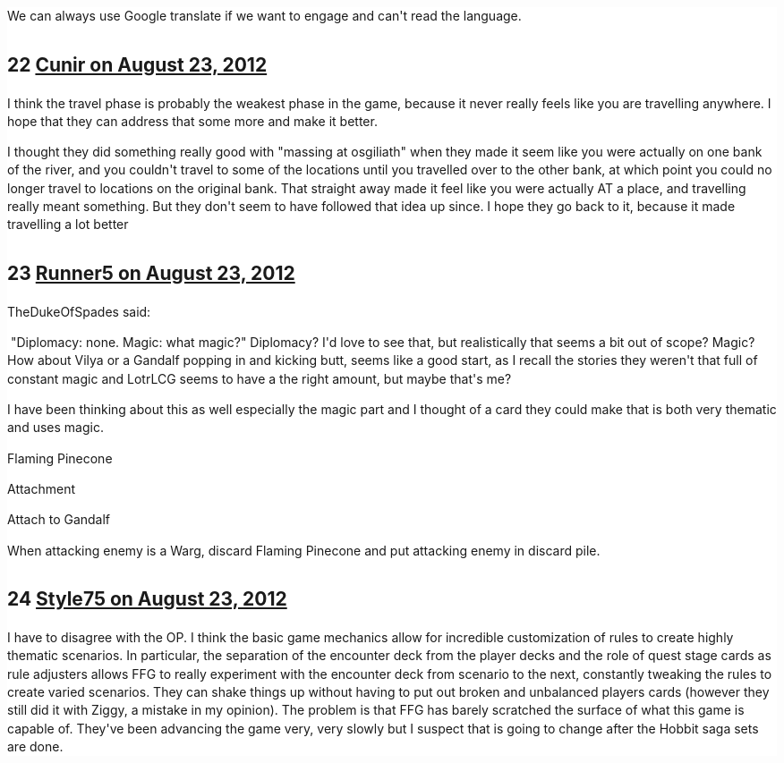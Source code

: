 

We can always use Google translate if we want to engage and can't read the language.

## 22 [Cunir on August 23, 2012](https://community.fantasyflightgames.com/topic/69677-hobbit-and-heirs-more-of-the-same-sigh/?do=findComment&comment=680610)

I think the travel phase is probably the weakest phase in the game, because it never really feels like you are travelling anywhere. I hope that they can address that some more and make it better.

I thought they did something really good with "massing at osgiliath" when they made it seem like you were actually on one bank of the river, and you couldn't travel to some of the locations until you travelled over to the other bank, at which point you could no longer travel to locations on the original bank. That straight away made it feel like you were actually AT a place, and travelling really meant something. But they don't seem to have followed that idea up since. I hope they go back to it, because it made travelling a lot better

## 23 [Runner5 on August 23, 2012](https://community.fantasyflightgames.com/topic/69677-hobbit-and-heirs-more-of-the-same-sigh/?do=findComment&comment=680738)

TheDukeOfSpades said:

 "Diplomacy: none. Magic: what magic?"
Diplomacy? I'd love to see that, but realistically that seems a bit out of scope? Magic? How about Vilya or a Gandalf popping in and kicking butt, seems like a good start, as I recall the stories they weren't that full of constant magic and LotrLCG seems to have a the right amount, but maybe that's me?
 



I have been thinking about this as well especially the magic part and I thought of a card they could make that is both very thematic and uses magic.

Flaming Pinecone

Attachment

Attach to Gandalf 

When attacking enemy is a Warg, discard Flaming Pinecone and put attacking enemy in discard pile. 

## 24 [Style75 on August 23, 2012](https://community.fantasyflightgames.com/topic/69677-hobbit-and-heirs-more-of-the-same-sigh/?do=findComment&comment=680860)

I have to disagree with the OP. I think the basic game mechanics allow for incredible customization of rules to create highly thematic scenarios. In particular, the separation of the encounter deck from the player decks and the role of quest stage cards as rule adjusters allows FFG to really experiment with the encounter deck from scenario to the next, constantly tweaking the rules to create varied scenarios. They can shake things up without having to put out broken and unbalanced players cards (however they still did it with Ziggy, a mistake in my opinion). The problem is that FFG has barely scratched the surface of what this game is capable of. They've been advancing the game very, very slowly but I suspect that is going to change after the Hobbit saga sets are done.
